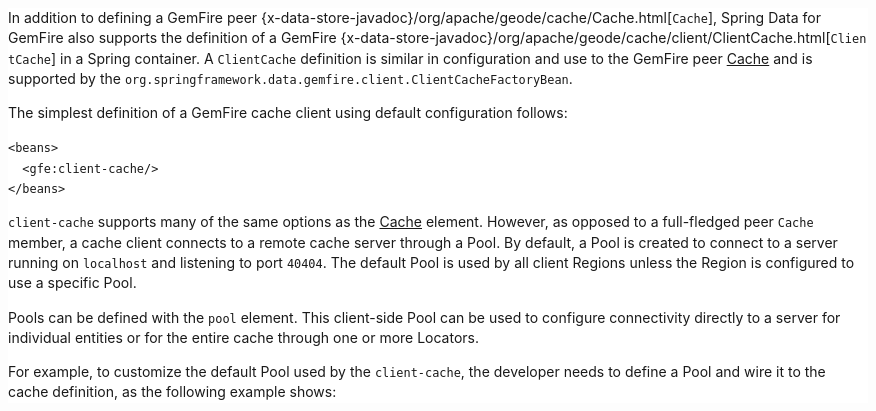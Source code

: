 <div class="sectionbody">

<div class="paragraph">

In addition to defining a GemFire peer
{x-data-store-javadoc}/org/apache/geode/cache/Cache.html\[`Cache`\],
Spring Data for GemFire also supports the definition of a GemFire
{x-data-store-javadoc}/org/apache/geode/cache/client/ClientCache.html\[`ClientCache`\]
in a Spring container. A `ClientCache` definition is similar in
configuration and use to the GemFire peer
[Cache](#bootstrap:cache) and is supported by the
`org.springframework.data.gemfire.client.ClientCacheFactoryBean`.

</div>

<div class="paragraph">

The simplest definition of a GemFire cache client using
default configuration follows:

</div>

<div class="listingblock">

<div class="content">

``` highlight
<beans>
  <gfe:client-cache/>
</beans>
```

</div>

</div>

<div class="paragraph">

`client-cache` supports many of the same options as the
[Cache](#bootstrap:cache:advanced) element. However, as opposed to a
full-fledged peer `Cache` member, a cache client connects to a remote
cache server through a Pool. By default, a Pool is created to connect to
a server running on `localhost` and listening to port `40404`. The
default Pool is used by all client Regions unless the Region is
configured to use a specific Pool.

</div>

<div class="paragraph">

Pools can be defined with the `pool` element. This client-side Pool can
be used to configure connectivity directly to a server for individual
entities or for the entire cache through one or more Locators.

</div>

<div class="paragraph">

For example, to customize the default Pool used by the `client-cache`,
the developer needs to define a Pool and wire it to the cache
definition, as the following example shows:
